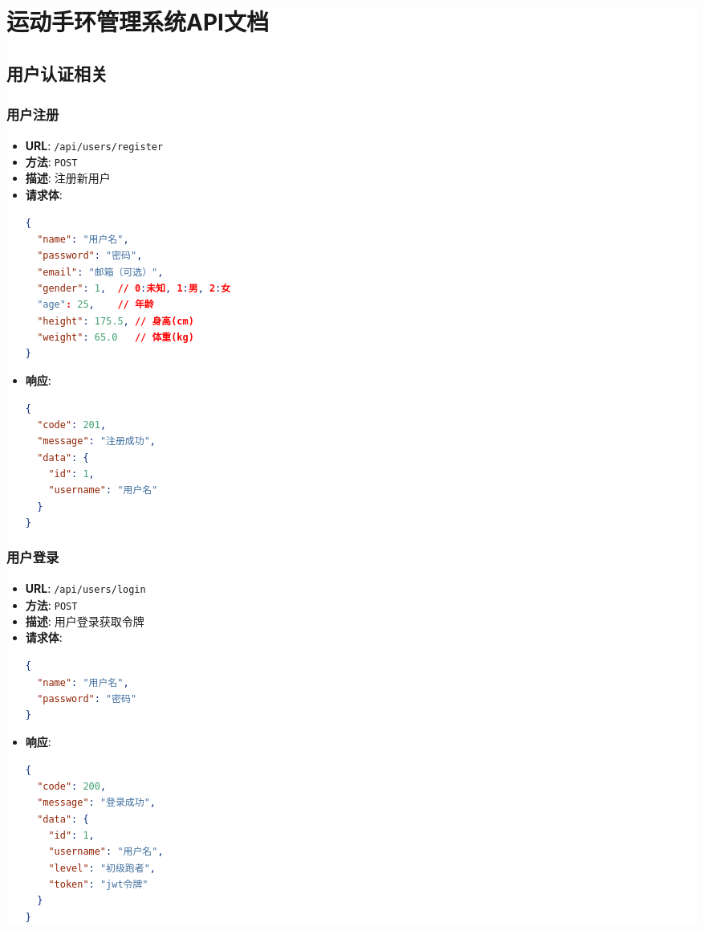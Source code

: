 # 运动手环管理系统API文档

## 用户认证相关

### 用户注册
- **URL**: `/api/users/register`
- **方法**: `POST`
- **描述**: 注册新用户
- **请求体**:
  ```json
  {
    "name": "用户名",
    "password": "密码",
    "email": "邮箱（可选）",
    "gender": 1,  // 0:未知, 1:男, 2:女
    "age": 25,    // 年龄
    "height": 175.5, // 身高(cm)
    "weight": 65.0   // 体重(kg)
  }
  ```
- **响应**:
  ```json
  {
    "code": 201,
    "message": "注册成功",
    "data": {
      "id": 1,
      "username": "用户名"
    }
  }
  ```

### 用户登录
- **URL**: `/api/users/login`
- **方法**: `POST`
- **描述**: 用户登录获取令牌
- **请求体**:
  ```json
  {
    "name": "用户名",
    "password": "密码"
  }
  ```
- **响应**:
  ```json
  {
    "code": 200,
    "message": "登录成功",
    "data": {
      "id": 1,
      "username": "用户名",
      "level": "初级跑者",
      "token": "jwt令牌"
    }
  }
  ```
